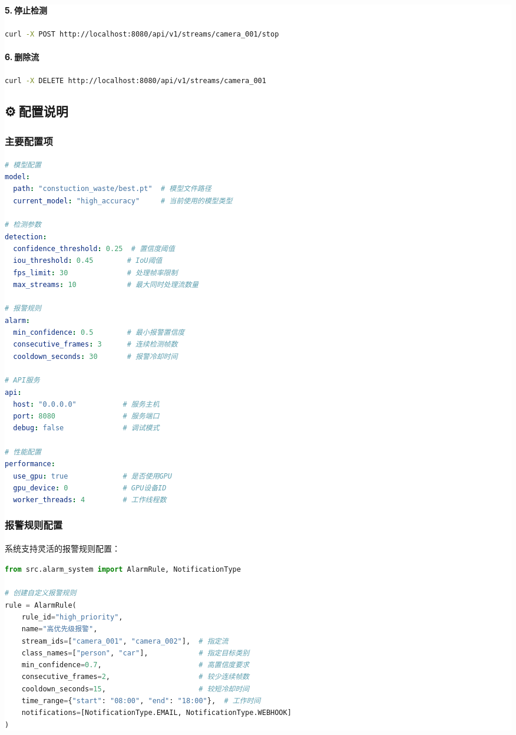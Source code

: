 #### 5. 停止检测
```bash
curl -X POST http://localhost:8080/api/v1/streams/camera_001/stop
```

#### 6. 删除流
```bash
curl -X DELETE http://localhost:8080/api/v1/streams/camera_001
```

## ⚙️ 配置说明

### 主要配置项

```yaml
# 模型配置
model:
  path: "constuction_waste/best.pt"  # 模型文件路径
  current_model: "high_accuracy"     # 当前使用的模型类型

# 检测参数
detection:
  confidence_threshold: 0.25  # 置信度阈值
  iou_threshold: 0.45        # IoU阈值
  fps_limit: 30              # 处理帧率限制
  max_streams: 10            # 最大同时处理流数量

# 报警规则
alarm:
  min_confidence: 0.5        # 最小报警置信度
  consecutive_frames: 3      # 连续检测帧数
  cooldown_seconds: 30       # 报警冷却时间

# API服务
api:
  host: "0.0.0.0"           # 服务主机
  port: 8080                # 服务端口
  debug: false              # 调试模式

# 性能配置
performance:
  use_gpu: true             # 是否使用GPU
  gpu_device: 0             # GPU设备ID
  worker_threads: 4         # 工作线程数
```

### 报警规则配置

系统支持灵活的报警规则配置：

```python
from src.alarm_system import AlarmRule, NotificationType

# 创建自定义报警规则
rule = AlarmRule(
    rule_id="high_priority",
    name="高优先级报警",
    stream_ids=["camera_001", "camera_002"],  # 指定流
    class_names=["person", "car"],            # 指定目标类别
    min_confidence=0.7,                       # 高置信度要求
    consecutive_frames=2,                     # 较少连续帧数
    cooldown_seconds=15,                      # 较短冷却时间
    time_range={"start": "08:00", "end": "18:00"},  # 工作时间
    notifications=[NotificationType.EMAIL, NotificationType.WEBHOOK]
)
```